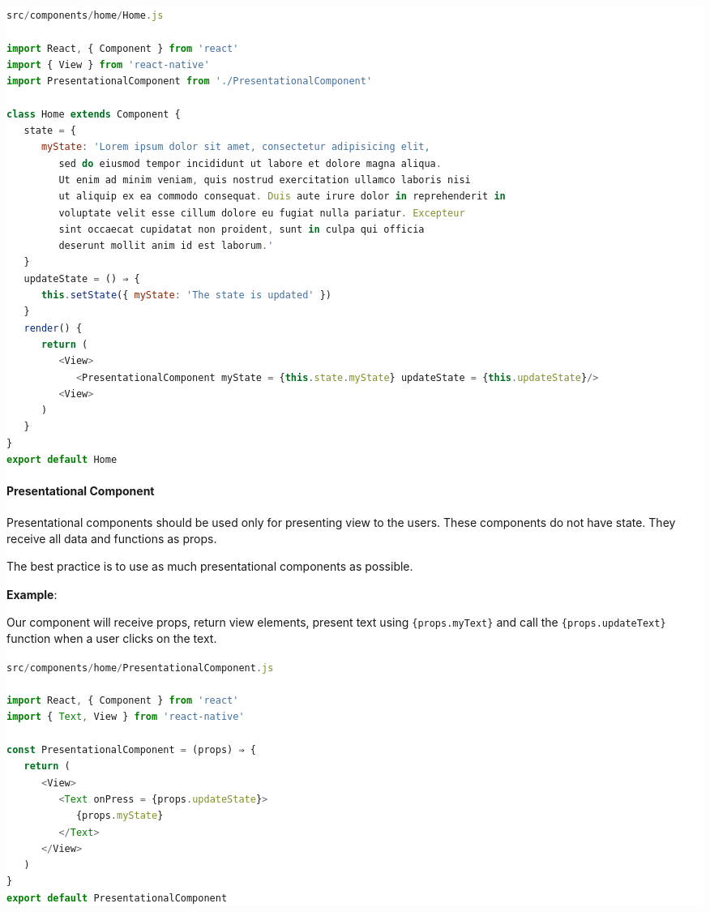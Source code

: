 ```js
src/components/home/Home.js

import React, { Component } from 'react'
import { View } from 'react-native'
import PresentationalComponent from './PresentationalComponent'

class Home extends Component {
   state = {
      myState: 'Lorem ipsum dolor sit amet, consectetur adipisicing elit,
         sed do eiusmod tempor incididunt ut labore et dolore magna aliqua.
         Ut enim ad minim veniam, quis nostrud exercitation ullamco laboris nisi
         ut aliquip ex ea commodo consequat. Duis aute irure dolor in reprehenderit in
         voluptate velit esse cillum dolore eu fugiat nulla pariatur. Excepteur 
         sint occaecat cupidatat non proident, sunt in culpa qui officia 
         deserunt mollit anim id est laborum.'
   }
   updateState = () ⇒ {
      this.setState({ myState: 'The state is updated' })
   }
   render() {
      return (
         <View>
            <PresentationalComponent myState = {this.state.myState} updateState = {this.updateState}/>
         <View>
      )
   }
}
export default Home
```

#### Presentational Component

Presentational components should be used only for presenting view to the users. These components do not have state. They receive all data and functions as props.

The best practice is to use as much presentational components as possible.

**Example**: 

Our component will receive props, return view elements, present text using `{props.myText}` and call the `{props.updateText}` function when a user clicks on the text.

```js
src/components/home/PresentationalComponent.js

import React, { Component } from 'react'
import { Text, View } from 'react-native'

const PresentationalComponent = (props) ⇒ {
   return (
      <View>
         <Text onPress = {props.updateState}>
            {props.myState}
         </Text>
      </View>
   )
}
export default PresentationalComponent
```
